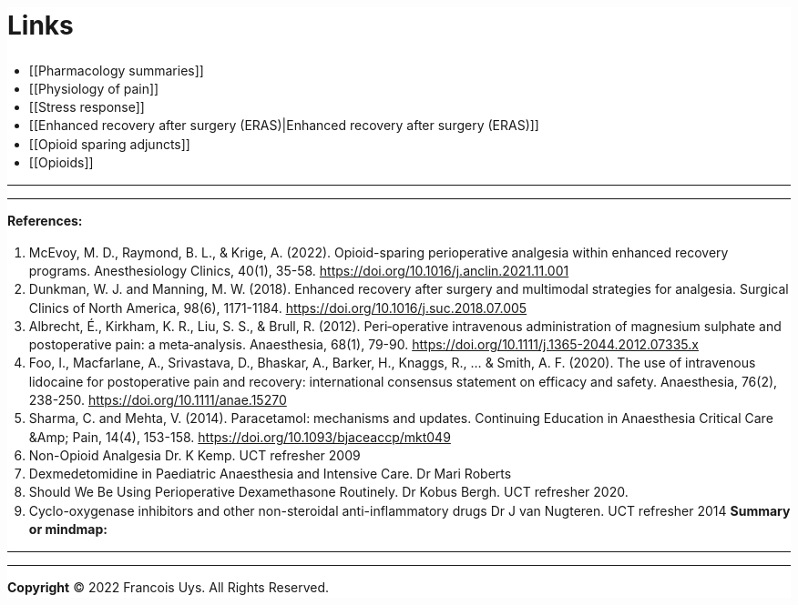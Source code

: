 # Links
- [[Pharmacology summaries]]
- [[Physiology of pain]]
- [[Stress response]]
- [[Enhanced recovery after surgery (ERAS)|Enhanced recovery after surgery (ERAS)]]
- [[Opioid sparing adjuncts]]
- [[Opioids]]

---

---
**References:**

1. McEvoy, M. D., Raymond, B. L., & Krige, A. (2022). Opioid-sparing perioperative analgesia within enhanced recovery programs. Anesthesiology Clinics, 40(1), 35-58. https://doi.org/10.1016/j.anclin.2021.11.001
2. Dunkman, W. J. and Manning, M. W. (2018). Enhanced recovery after surgery and multimodal strategies for analgesia. Surgical Clinics of North America, 98(6), 1171-1184. https://doi.org/10.1016/j.suc.2018.07.005
3. Albrecht, É., Kirkham, K. R., Liu, S. S., & Brull, R. (2012). Peri‐operative intravenous administration of magnesium sulphate and postoperative pain: a meta‐analysis. Anaesthesia, 68(1), 79-90. https://doi.org/10.1111/j.1365-2044.2012.07335.x
4. Foo, I., Macfarlane, A., Srivastava, D., Bhaskar, A., Barker, H., Knaggs, R., … & Smith, A. F. (2020). The use of intravenous lidocaine for postoperative pain and recovery: international consensus statement on efficacy and safety. Anaesthesia, 76(2), 238-250. https://doi.org/10.1111/anae.15270
5. Sharma, C. and Mehta, V. (2014). Paracetamol: mechanisms and updates. Continuing Education in Anaesthesia Critical Care &Amp; Pain, 14(4), 153-158. https://doi.org/10.1093/bjaceaccp/mkt049
6. Non-Opioid Analgesia Dr. K Kemp. UCT refresher 2009
7. Dexmedetomidine in Paediatric Anaesthesia and Intensive Care. Dr Mari Roberts
8. Should We Be Using Perioperative Dexamethasone Routinely. Dr Kobus Bergh. UCT refresher 2020.
9. Cyclo-oxygenase inhibitors and other non-steroidal anti-inflammatory drugs Dr J van Nugteren. UCT refresher 2014
**Summary or mindmap:**

---------------------------------------------------------------------------------------------
---
**Copyright**
© 2022 Francois Uys. All Rights Reserved.